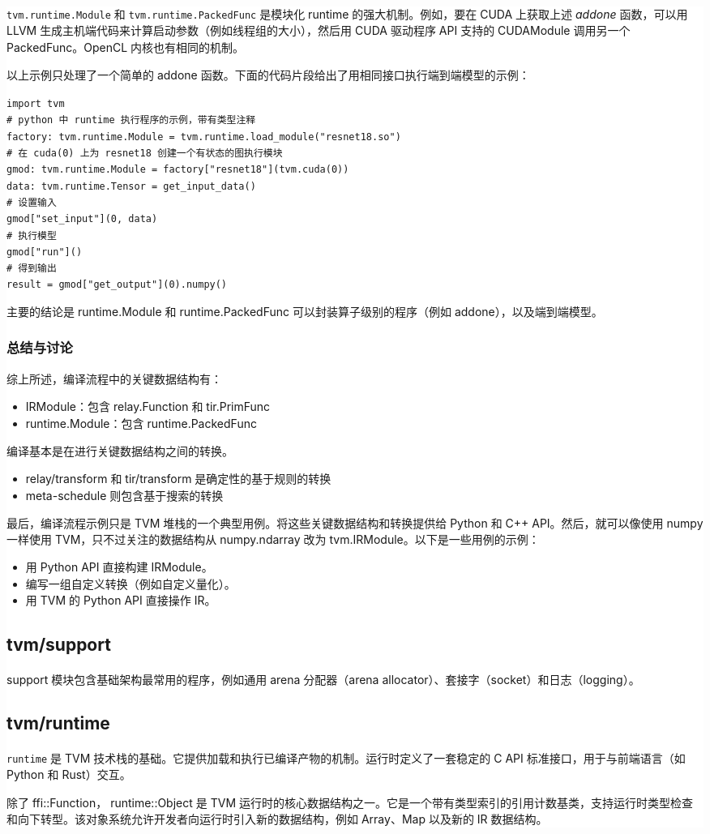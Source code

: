 
`tvm.runtime.Module` 和 `tvm.runtime.PackedFunc` 是模块化 runtime 的强大机制。例如，要在 CUDA 上获取上述 *addone* 函数，可以用 LLVM 生成主机端代码来计算启动参数（例如线程组的大小），然后用 CUDA 驱动程序 API 支持的 CUDAModule 调用另一个 PackedFunc。OpenCL 内核也有相同的机制。


以上示例只处理了一个简单的 addone 函数。下面的代码片段给出了用相同接口执行端到端模型的示例：


```plain
import tvm
# python 中 runtime 执行程序的示例，带有类型注释
factory: tvm.runtime.Module = tvm.runtime.load_module("resnet18.so")
# 在 cuda(0) 上为 resnet18 创建一个有状态的图执行模块
gmod: tvm.runtime.Module = factory["resnet18"](tvm.cuda(0))
data: tvm.runtime.Tensor = get_input_data()
# 设置输入
gmod["set_input"](0, data)
# 执行模型
gmod["run"]()
# 得到输出
result = gmod["get_output"](0).numpy()
```


主要的结论是 runtime.Module 和 runtime.PackedFunc 可以封装算子级别的程序（例如 addone），以及端到端模型。


### 总结与讨论

综上所述，编译流程中的关键数据结构有：
* IRModule：包含 relay.Function 和 tir.PrimFunc
* runtime.Module：包含 runtime.PackedFunc


编译基本是在进行关键数据结构之间的转换。
* relay/transform 和 tir/transform 是确定性的基于规则的转换
* meta-schedule 则包含基于搜索的转换



最后，编译流程示例只是 TVM 堆栈的一个典型用例。将这些关键数据结构和转换提供给 Python 和 C++ API。然后，就可以像使用 numpy 一样使用 TVM，只不过关注的数据结构从 numpy.ndarray 改为 tvm.IRModule。以下是一些用例的示例：
* 用 Python API 直接构建 IRModule。
* 编写一组自定义转换（例如自定义量化）。
* 用 TVM 的 Python API 直接操作 IR。


## tvm/support

support 模块包含基础架构最常用的程序，例如通用 arena 分配器（arena allocator）、套接字（socket）和日志（logging）。


## tvm/runtime

`runtime` 是 TVM 技术栈的基础。它提供加载和执行已编译产物的机制。运行时定义了一套稳定的 C API 标准接口，用于与前端语言（如 Python 和 Rust）交互。


除了 ffi::Function， runtime::Object 是 TVM 运行时的核心数据结构之一。它是一个带有类型索引的引用计数基类，支持运行时类型检查和向下转型。该对象系统允许开发者向运行时引入新的数据结构，例如 Array、Map 以及新的 IR 数据结构。
